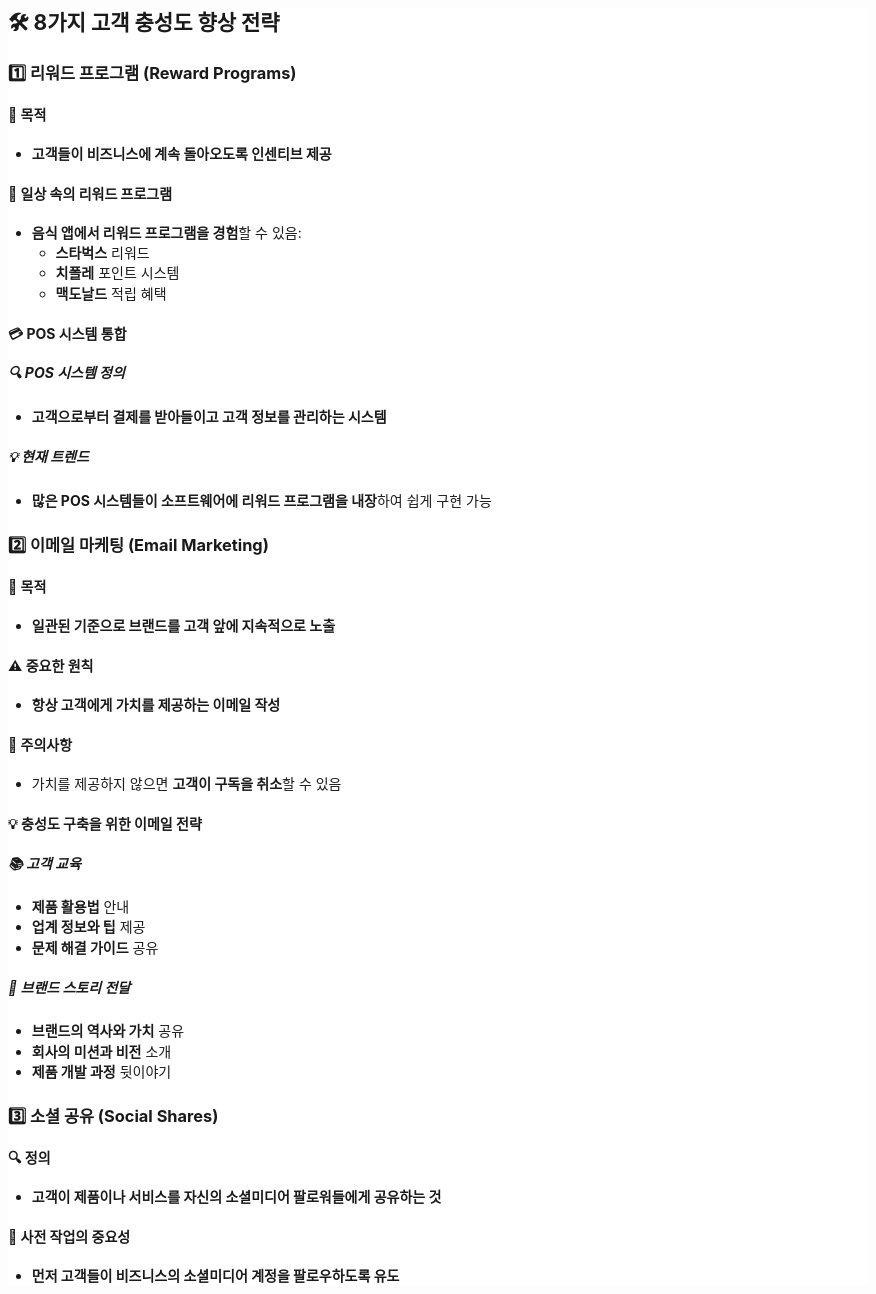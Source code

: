 ## 🛠️ 8가지 고객 충성도 향상 전략

### 1️⃣ 리워드 프로그램 (Reward Programs)

#### 🎯 목적
- **고객들이 비즈니스에 계속 돌아오도록 인센티브 제공**

#### 🍔 일상 속의 리워드 프로그램
- **음식 앱에서 리워드 프로그램을 경험**할 수 있음:
    - **스타벅스** 리워드
    - **치폴레** 포인트 시스템
    - **맥도날드** 적립 혜택

#### 💳 POS 시스템 통합

##### 🔍 POS 시스템 정의
- **고객으로부터 결제를 받아들이고 고객 정보를 관리하는 시스템**

##### 💡 현재 트렌드
- **많은 POS 시스템들이 소프트웨어에 리워드 프로그램을 내장**하여 쉽게 구현 가능

### 2️⃣ 이메일 마케팅 (Email Marketing)

#### 🎯 목적
- **일관된 기준으로 브랜드를 고객 앞에 지속적으로 노출**

#### ⚠️ 중요한 원칙
- **항상 고객에게 가치를 제공하는 이메일 작성**

#### 🚫 주의사항
- 가치를 제공하지 않으면 **고객이 구독을 취소**할 수 있음

#### 💡 충성도 구축을 위한 이메일 전략

##### 📚 고객 교육
- **제품 활용법** 안내
- **업계 정보와 팁** 제공
- **문제 해결 가이드** 공유

##### 📖 브랜드 스토리 전달
- **브랜드의 역사와 가치** 공유
- **회사의 미션과 비전** 소개
- **제품 개발 과정** 뒷이야기

### 3️⃣ 소셜 공유 (Social Shares)

#### 🔍 정의
- **고객이 제품이나 서비스를 자신의 소셜미디어 팔로워들에게 공유하는 것**

#### 📱 사전 작업의 중요성
- **먼저 고객들이 비즈니스의 소셜미디어 계정을 팔로우하도록 유도**
